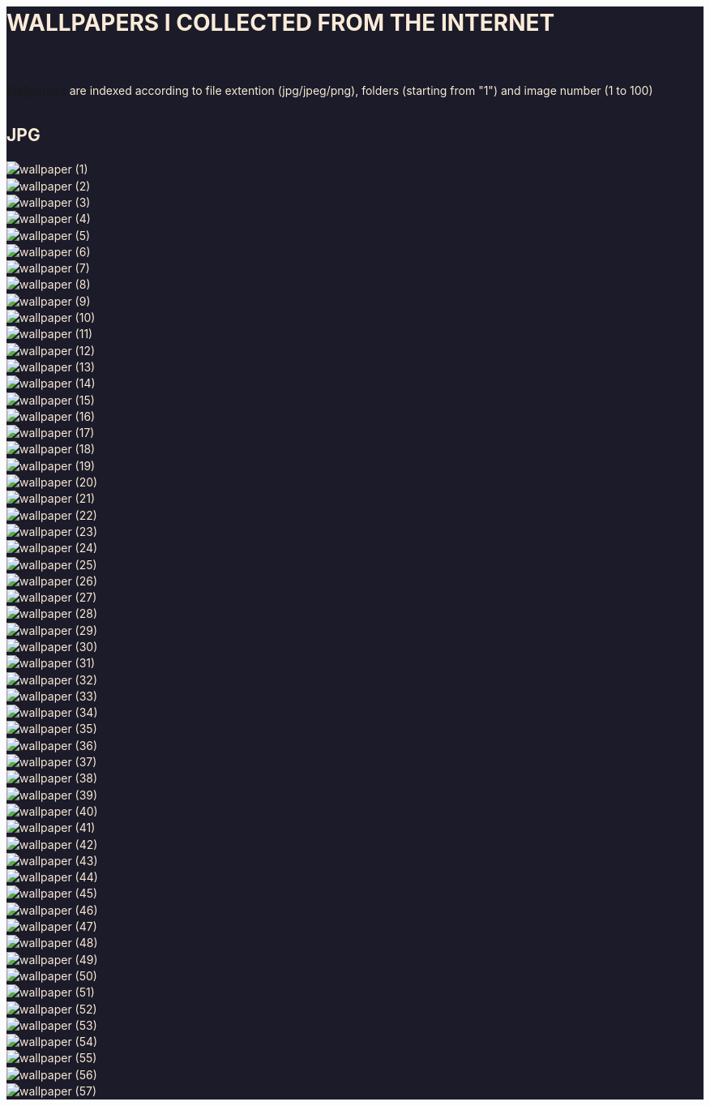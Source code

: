 <body style="background-color: #1b1b29; color: antiquewhite;"><h1>WALLPAPERS I COLLECTED FROM THE INTERNET</h1><br><p><a href="https://lemondiee.github.io/wallpapers">Wallpapers</a> are indexed according to file extention (jpg/jpeg/png), folders (starting from "1") and image number (1 to 100)</p> <h2>JPG</h2><img src="WALLPAPER/jpg/1/wallpaper (1).jpg" alt="wallpaper (1)" width="95%" id="jpg-1-1"/> <br><img src="WALLPAPER/jpg/1/wallpaper (2).jpg" alt="wallpaper (2)" width="95%" id="jpg-1-2"/> <br><img src="WALLPAPER/jpg/1/wallpaper (3).jpg" alt="wallpaper (3)" width="95%" id="jpg-1-3"/> <br><img src="WALLPAPER/jpg/1/wallpaper (4).jpg" alt="wallpaper (4)" width="95%" id="jpg-1-4"/> <br><img src="WALLPAPER/jpg/1/wallpaper (5).jpg" alt="wallpaper (5)" width="95%" id="jpg-1-5"/> <br><img src="WALLPAPER/jpg/1/wallpaper (6).jpg" alt="wallpaper (6)" width="95%" id="jpg-1-6"/> <br><img src="WALLPAPER/jpg/1/wallpaper (7).jpg" alt="wallpaper (7)" width="95%" id="jpg-1-7"/> <br><img src="WALLPAPER/jpg/1/wallpaper (8).jpg" alt="wallpaper (8)" width="95%" id="jpg-1-8"/> <br><img src="WALLPAPER/jpg/1/wallpaper (9).jpg" alt="wallpaper (9)" width="95%" id="jpg-1-9"/> <br><img src="WALLPAPER/jpg/1/wallpaper (10).jpg" alt="wallpaper (10)" width="95%" id="jpg-1-10"/> <br><img src="WALLPAPER/jpg/1/wallpaper (11).jpg" alt="wallpaper (11)" width="95%" id="jpg-1-11"/> <br><img src="WALLPAPER/jpg/1/wallpaper (12).jpg" alt="wallpaper (12)" width="95%" id="jpg-1-12"/> <br><img src="WALLPAPER/jpg/1/wallpaper (13).jpg" alt="wallpaper (13)" width="95%" id="jpg-1-13"/> <br><img src="WALLPAPER/jpg/1/wallpaper (14).jpg" alt="wallpaper (14)" width="95%" id="jpg-1-14"/> <br><img src="WALLPAPER/jpg/1/wallpaper (15).jpg" alt="wallpaper (15)" width="95%" id="jpg-1-15"/> <br><img src="WALLPAPER/jpg/1/wallpaper (16).jpg" alt="wallpaper (16)" width="95%" id="jpg-1-16"/> <br><img src="WALLPAPER/jpg/1/wallpaper (17).jpg" alt="wallpaper (17)" width="95%" id="jpg-1-17"/> <br><img src="WALLPAPER/jpg/1/wallpaper (18).jpg" alt="wallpaper (18)" width="95%" id="jpg-1-18"/> <br><img src="WALLPAPER/jpg/1/wallpaper (19).jpg" alt="wallpaper (19)" width="95%" id="jpg-1-19"/> <br><img src="WALLPAPER/jpg/1/wallpaper (20).jpg" alt="wallpaper (20)" width="95%" id="jpg-1-20"/> <br><img src="WALLPAPER/jpg/1/wallpaper (21).jpg" alt="wallpaper (21)" width="95%" id="jpg-1-21"/> <br><img src="WALLPAPER/jpg/1/wallpaper (22).jpg" alt="wallpaper (22)" width="95%" id="jpg-1-22"/> <br><img src="WALLPAPER/jpg/1/wallpaper (23).jpg" alt="wallpaper (23)" width="95%" id="jpg-1-23"/> <br><img src="WALLPAPER/jpg/1/wallpaper (24).jpg" alt="wallpaper (24)" width="95%" id="jpg-1-24"/> <br><img src="WALLPAPER/jpg/1/wallpaper (25).jpg" alt="wallpaper (25)" width="95%" id="jpg-1-25"/> <br><img src="WALLPAPER/jpg/1/wallpaper (26).jpg" alt="wallpaper (26)" width="95%" id="jpg-1-26"/> <br><img src="WALLPAPER/jpg/1/wallpaper (27).jpg" alt="wallpaper (27)" width="95%" id="jpg-1-27"/> <br><img src="WALLPAPER/jpg/1/wallpaper (28).jpg" alt="wallpaper (28)" width="95%" id="jpg-1-28"/> <br><img src="WALLPAPER/jpg/1/wallpaper (29).jpg" alt="wallpaper (29)" width="95%" id="jpg-1-29"/> <br><img src="WALLPAPER/jpg/1/wallpaper (30).jpg" alt="wallpaper (30)" width="95%" id="jpg-1-30"/> <br><img src="WALLPAPER/jpg/1/wallpaper (31).jpg" alt="wallpaper (31)" width="95%" id="jpg-1-31"/> <br><img src="WALLPAPER/jpg/1/wallpaper (32).jpg" alt="wallpaper (32)" width="95%" id="jpg-1-32"/> <br><img src="WALLPAPER/jpg/1/wallpaper (33).jpg" alt="wallpaper (33)" width="95%" id="jpg-1-33"/> <br><img src="WALLPAPER/jpg/1/wallpaper (34).jpg" alt="wallpaper (34)" width="95%" id="jpg-1-34"/> <br><img src="WALLPAPER/jpg/1/wallpaper (35).jpg" alt="wallpaper (35)" width="95%" id="jpg-1-35"/> <br><img src="WALLPAPER/jpg/1/wallpaper (36).jpg" alt="wallpaper (36)" width="95%" id="jpg-1-36"/> <br><img src="WALLPAPER/jpg/1/wallpaper (37).jpg" alt="wallpaper (37)" width="95%" id="jpg-1-37"/> <br><img src="WALLPAPER/jpg/1/wallpaper (38).jpg" alt="wallpaper (38)" width="95%" id="jpg-1-38"/> <br><img src="WALLPAPER/jpg/1/wallpaper (39).jpg" alt="wallpaper (39)" width="95%" id="jpg-1-39"/> <br><img src="WALLPAPER/jpg/1/wallpaper (40).jpg" alt="wallpaper (40)" width="95%" id="jpg-1-40"/> <br><img src="WALLPAPER/jpg/1/wallpaper (41).jpg" alt="wallpaper (41)" width="95%" id="jpg-1-41"/> <br><img src="WALLPAPER/jpg/1/wallpaper (42).jpg" alt="wallpaper (42)" width="95%" id="jpg-1-42"/> <br><img src="WALLPAPER/jpg/1/wallpaper (43).jpg" alt="wallpaper (43)" width="95%" id="jpg-1-43"/> <br><img src="WALLPAPER/jpg/1/wallpaper (44).jpg" alt="wallpaper (44)" width="95%" id="jpg-1-44"/> <br><img src="WALLPAPER/jpg/1/wallpaper (45).jpg" alt="wallpaper (45)" width="95%" id="jpg-1-45"/> <br><img src="WALLPAPER/jpg/1/wallpaper (46).jpg" alt="wallpaper (46)" width="95%" id="jpg-1-46"/> <br><img src="WALLPAPER/jpg/1/wallpaper (47).jpg" alt="wallpaper (47)" width="95%" id="jpg-1-47"/> <br><img src="WALLPAPER/jpg/1/wallpaper (48).jpg" alt="wallpaper (48)" width="95%" id="jpg-1-48"/> <br><img src="WALLPAPER/jpg/1/wallpaper (49).jpg" alt="wallpaper (49)" width="95%" id="jpg-1-49"/> <br><img src="WALLPAPER/jpg/1/wallpaper (50).jpg" alt="wallpaper (50)" width="95%" id="jpg-1-50"/> <br><img src="WALLPAPER/jpg/1/wallpaper (51).jpg" alt="wallpaper (51)" width="95%" id="jpg-1-51"/> <br><img src="WALLPAPER/jpg/1/wallpaper (52).jpg" alt="wallpaper (52)" width="95%" id="jpg-1-52"/> <br><img src="WALLPAPER/jpg/1/wallpaper (53).jpg" alt="wallpaper (53)" width="95%" id="jpg-1-53"/> <br><img src="WALLPAPER/jpg/1/wallpaper (54).jpg" alt="wallpaper (54)" width="95%" id="jpg-1-54"/> <br><img src="WALLPAPER/jpg/1/wallpaper (55).jpg" alt="wallpaper (55)" width="95%" id="jpg-1-55"/> <br><img src="WALLPAPER/jpg/1/wallpaper (56).jpg" alt="wallpaper (56)" width="95%" id="jpg-1-56"/> <br><img src="WALLPAPER/jpg/1/wallpaper (57).jpg" alt="wallpaper (57)" width="95%" id="jpg-1-57"/>